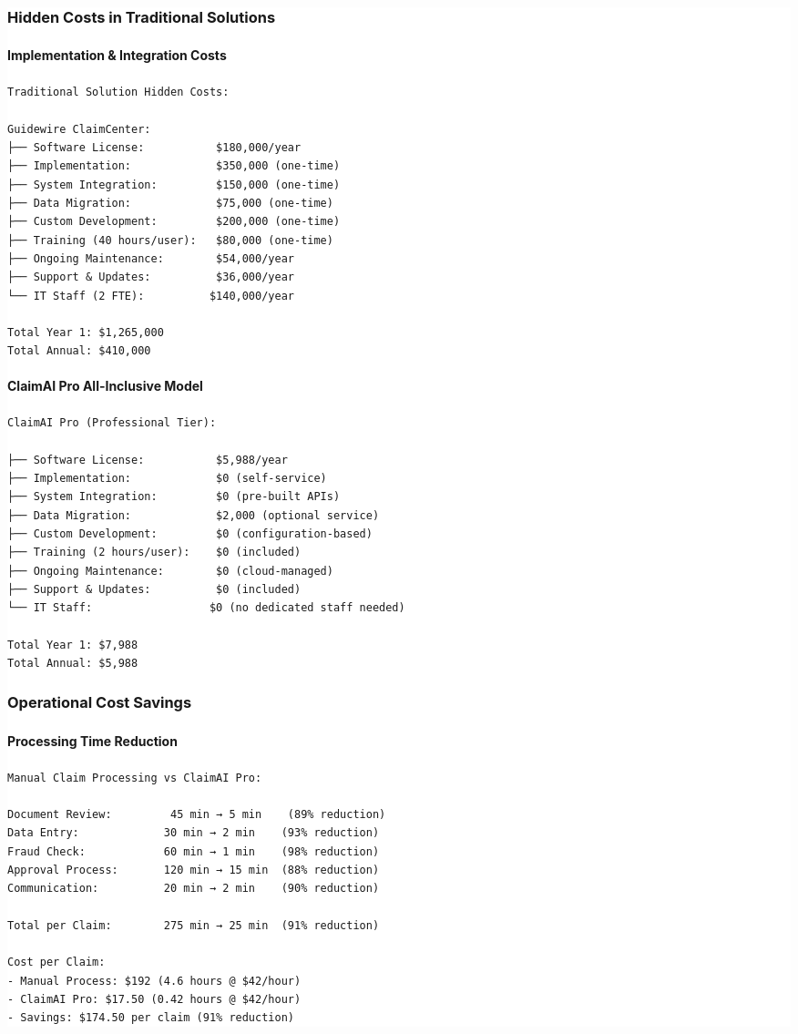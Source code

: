 ### Hidden Costs in Traditional Solutions

#### Implementation & Integration Costs
```
Traditional Solution Hidden Costs:

Guidewire ClaimCenter:
├── Software License:           $180,000/year
├── Implementation:             $350,000 (one-time)
├── System Integration:         $150,000 (one-time)
├── Data Migration:             $75,000 (one-time)
├── Custom Development:         $200,000 (one-time)
├── Training (40 hours/user):   $80,000 (one-time)
├── Ongoing Maintenance:        $54,000/year
├── Support & Updates:          $36,000/year
└── IT Staff (2 FTE):          $140,000/year

Total Year 1: $1,265,000
Total Annual: $410,000
```

#### ClaimAI Pro All-Inclusive Model
```
ClaimAI Pro (Professional Tier):

├── Software License:           $5,988/year
├── Implementation:             $0 (self-service)
├── System Integration:         $0 (pre-built APIs)
├── Data Migration:             $2,000 (optional service)
├── Custom Development:         $0 (configuration-based)
├── Training (2 hours/user):    $0 (included)
├── Ongoing Maintenance:        $0 (cloud-managed)
├── Support & Updates:          $0 (included)
└── IT Staff:                  $0 (no dedicated staff needed)

Total Year 1: $7,988
Total Annual: $5,988
```

### Operational Cost Savings

#### Processing Time Reduction
```
Manual Claim Processing vs ClaimAI Pro:

Document Review:         45 min → 5 min    (89% reduction)
Data Entry:             30 min → 2 min    (93% reduction)
Fraud Check:            60 min → 1 min    (98% reduction)
Approval Process:       120 min → 15 min  (88% reduction)
Communication:          20 min → 2 min    (90% reduction)

Total per Claim:        275 min → 25 min  (91% reduction)

Cost per Claim:
- Manual Process: $192 (4.6 hours @ $42/hour)
- ClaimAI Pro: $17.50 (0.42 hours @ $42/hour)
- Savings: $174.50 per claim (91% reduction)
```
